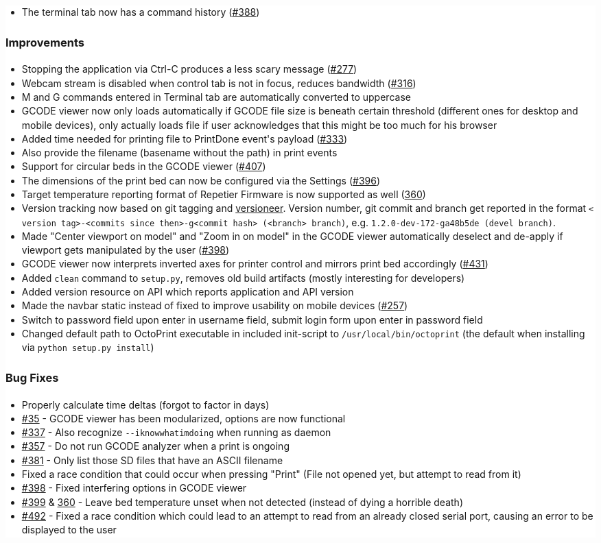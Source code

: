 * The terminal tab now has a command history ([#388](https://github.com/foosel/OctoPrint/pull/388))

### Improvements

* Stopping the application via Ctrl-C produces a less scary message ([#277](https://github.com/foosel/OctoPrint/pull/277))
* Webcam stream is disabled when control tab is not in focus, reduces bandwidth ([#316](https://github.com/foosel/OctoPrint/issues/316))
* M and G commands entered in Terminal tab are automatically converted to uppercase
* GCODE viewer now only loads automatically if GCODE file size is beneath certain threshold (different ones for desktop
  and mobile devices), only actually loads file if user acknowledges that this might be too much for his browser
* Added time needed for printing file to PrintDone event's payload ([#333](https://github.com/foosel/OctoPrint/issues/333))
* Also provide the filename (basename without the path) in print events
* Support for circular beds in the GCODE viewer ([#407](https://github.com/foosel/OctoPrint/pull/407))
* The dimensions of the print bed can now be configured via the Settings ([#396](https://github.com/foosel/OctoPrint/pull/396))
* Target temperature reporting format of Repetier Firmware is now supported as well ([360](https://github.com/foosel/OctoPrint/issues/360))
* Version tracking now based on git tagging and [versioneer](https://github.com/warner/python-versioneer/). Version number,
  git commit and branch get reported in the format `<version tag>-<commits since then>-g<commit hash> (<branch> branch)`,
  e.g. `1.2.0-dev-172-ga48b5de (devel branch)`.
* Made "Center viewport on model" and "Zoom in on model" in the GCODE viewer automatically deselect and de-apply if
  viewport gets manipulated by the user ([#398](https://github.com/foosel/OctoPrint/issues/398))
* GCODE viewer now interprets inverted axes for printer control and mirrors print bed accordingly ([#431](https://github.com/foosel/OctoPrint/issues/431))
* Added `clean` command to `setup.py`, removes old build artifacts (mostly interesting for developers)
* Added version resource on API which reports application and API version
* Made the navbar static instead of fixed to improve usability on mobile devices ([#257](https://github.com/foosel/OctoPrint/issues/257))
* Switch to password field upon enter in username field, submit login form upon enter in password field
* Changed default path to OctoPrint executable in included init-script to `/usr/local/bin/octoprint` (the default when
  installing via `python setup.py install`)

### Bug Fixes

* Properly calculate time deltas (forgot to factor in days)
* [#35](https://github.com/foosel/OctoPrint/issues/35) - GCODE viewer has been modularized, options are now functional
* [#337](https://github.com/foosel/OctoPrint/issues/337) - Also recognize `--iknowwhatimdoing` when running as daemon
* [#357](https://github.com/foosel/OctoPrint/issues/357) - Do not run GCODE analyzer when a print is ongoing
* [#381](https://github.com/foosel/OctoPrint/issues/381) - Only list those SD files that have an ASCII filename
* Fixed a race condition that could occur when pressing "Print" (File not opened yet, but attempt to read from it)
* [#398](https://github.com/foosel/OctoPrint/issues/398) - Fixed interfering options in GCODE viewer
* [#399](https://github.com/foosel/OctoPrint/issues/399) & [360](https://github.com/foosel/OctoPrint/issues/360) - Leave
  bed temperature unset when not detected (instead of dying a horrible death)
* [#492](https://github.com/foosel/OctoPrint/issues/492) - Fixed a race condition which could lead to an attempt to read
  from an already closed serial port, causing an error to be displayed to the user